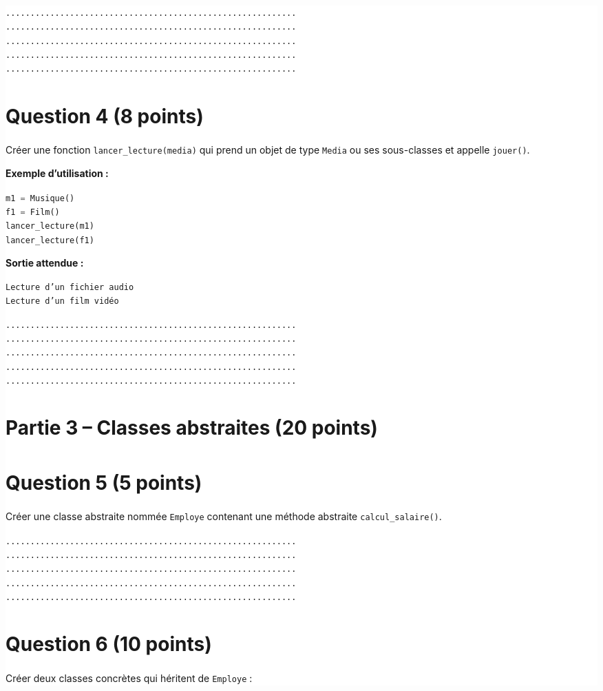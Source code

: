 ```python
...........................................................
...........................................................
...........................................................
...........................................................
...........................................................
```

# **Question 4 (8 points)**  
Créer une fonction `lancer_lecture(media)` qui prend un objet de type `Media` ou ses sous-classes et appelle `jouer()`.

**Exemple d’utilisation :**
```python
m1 = Musique()
f1 = Film()
lancer_lecture(m1)
lancer_lecture(f1)
```

**Sortie attendue :**
```
Lecture d’un fichier audio  
Lecture d’un film vidéo
```

```python
...........................................................
...........................................................
...........................................................
...........................................................
...........................................................
```



# **Partie 3 – Classes abstraites (20 points)**

# **Question 5 (5 points)**  
Créer une classe abstraite nommée `Employe` contenant une méthode abstraite `calcul_salaire()`.

```python
...........................................................
...........................................................
...........................................................
...........................................................
...........................................................
```

# **Question 6 (10 points)**  
Créer deux classes concrètes qui héritent de `Employe` :
